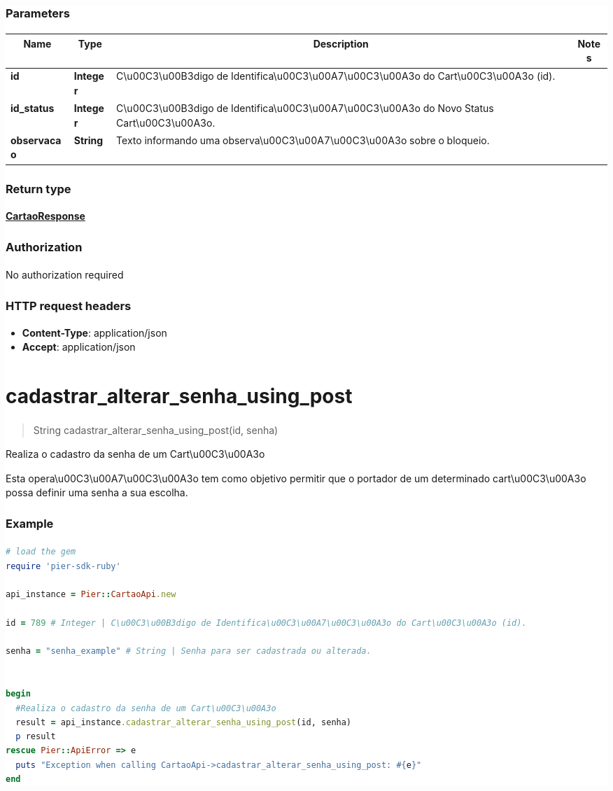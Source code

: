 ### Parameters

Name | Type | Description  | Notes
------------- | ------------- | ------------- | -------------
 **id** | **Integer**| C\u00C3\u00B3digo de Identifica\u00C3\u00A7\u00C3\u00A3o do Cart\u00C3\u00A3o (id). | 
 **id_status** | **Integer**| C\u00C3\u00B3digo de Identifica\u00C3\u00A7\u00C3\u00A3o do Novo Status Cart\u00C3\u00A3o. | 
 **observacao** | **String**| Texto informando uma observa\u00C3\u00A7\u00C3\u00A3o sobre o bloqueio. | 

### Return type

[**CartaoResponse**](CartaoResponse.md)

### Authorization

No authorization required

### HTTP request headers

 - **Content-Type**: application/json
 - **Accept**: application/json



# **cadastrar_alterar_senha_using_post**
> String cadastrar_alterar_senha_using_post(id, senha)

Realiza o cadastro da senha de um Cart\u00C3\u00A3o

Esta opera\u00C3\u00A7\u00C3\u00A3o tem como objetivo permitir que o portador de um determinado cart\u00C3\u00A3o possa definir uma senha a sua escolha.

### Example
```ruby
# load the gem
require 'pier-sdk-ruby'

api_instance = Pier::CartaoApi.new

id = 789 # Integer | C\u00C3\u00B3digo de Identifica\u00C3\u00A7\u00C3\u00A3o do Cart\u00C3\u00A3o (id).

senha = "senha_example" # String | Senha para ser cadastrada ou alterada.


begin
  #Realiza o cadastro da senha de um Cart\u00C3\u00A3o
  result = api_instance.cadastrar_alterar_senha_using_post(id, senha)
  p result
rescue Pier::ApiError => e
  puts "Exception when calling CartaoApi->cadastrar_alterar_senha_using_post: #{e}"
end
```

